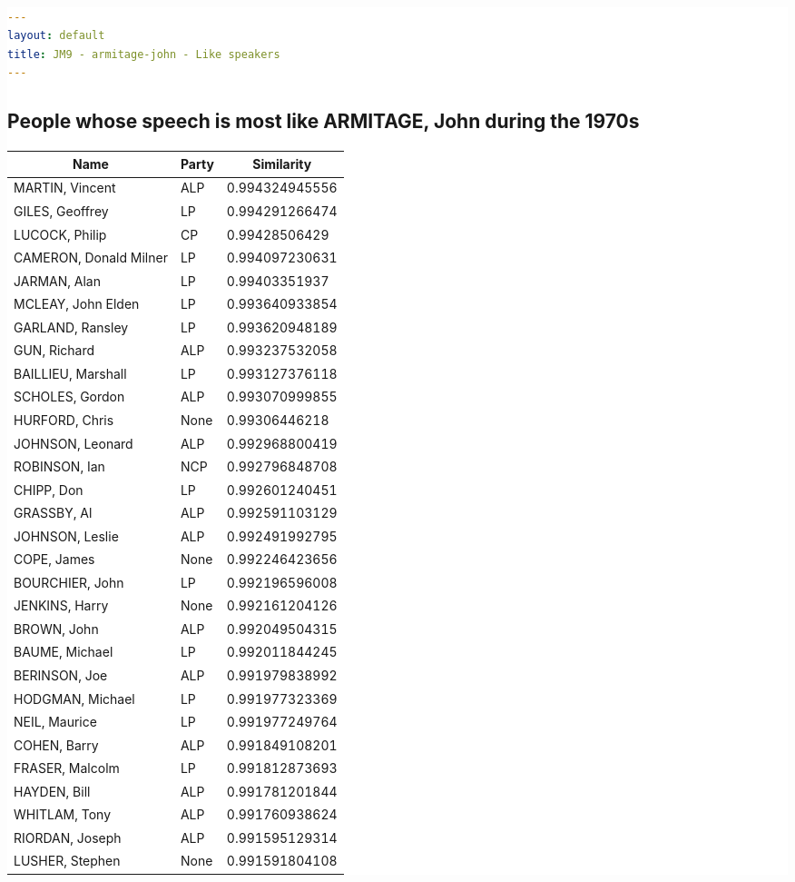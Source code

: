 ```yaml
---
layout: default
title: JM9 - armitage-john - Like speakers
---
```

## People whose speech is most like ARMITAGE, John during the 1970s

| Name | Party | Similarity|
|--------------|----------------|----------------|
|MARTIN, Vincent|ALP|0.994324945556|
|GILES, Geoffrey|LP|0.994291266474|
|LUCOCK, Philip|CP|0.99428506429|
|CAMERON, Donald Milner|LP|0.994097230631|
|JARMAN, Alan|LP|0.99403351937|
|MCLEAY, John Elden|LP|0.993640933854|
|GARLAND, Ransley|LP|0.993620948189|
|GUN, Richard|ALP|0.993237532058|
|BAILLIEU, Marshall|LP|0.993127376118|
|SCHOLES, Gordon|ALP|0.993070999855|
|HURFORD, Chris|None|0.99306446218|
|JOHNSON, Leonard|ALP|0.992968800419|
|ROBINSON, Ian|NCP|0.992796848708|
|CHIPP, Don|LP|0.992601240451|
|GRASSBY, Al|ALP|0.992591103129|
|JOHNSON, Leslie|ALP|0.992491992795|
|COPE, James|None|0.992246423656|
|BOURCHIER, John|LP|0.992196596008|
|JENKINS, Harry|None|0.992161204126|
|BROWN, John|ALP|0.992049504315|
|BAUME, Michael|LP|0.992011844245|
|BERINSON, Joe|ALP|0.991979838992|
|HODGMAN, Michael|LP|0.991977323369|
|NEIL, Maurice|LP|0.991977249764|
|COHEN, Barry|ALP|0.991849108201|
|FRASER, Malcolm|LP|0.991812873693|
|HAYDEN, Bill|ALP|0.991781201844|
|WHITLAM, Tony|ALP|0.991760938624|
|RIORDAN, Joseph|ALP|0.991595129314|
|LUSHER, Stephen|None|0.991591804108|
